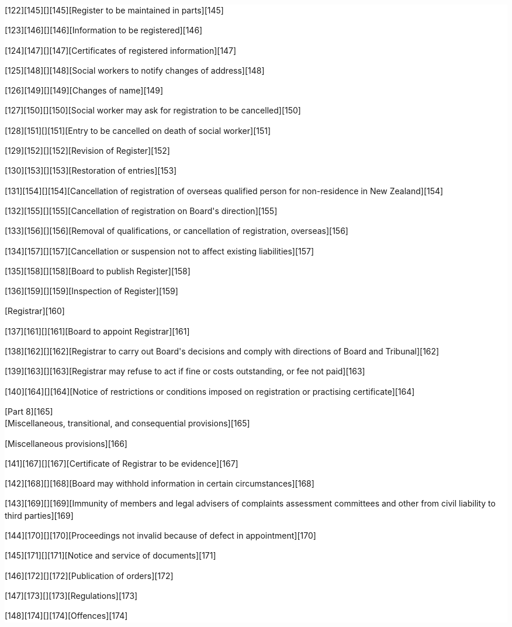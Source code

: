 [122][145][][145][Register to be maintained in parts][145]

[123][146][][146][Information to be registered][146]

[124][147][][147][Certificates of registered information][147]

[125][148][][148][Social workers to notify changes of address][148]

[126][149][][149][Changes of name][149]

[127][150][][150][Social worker may ask for registration to be cancelled][150]

[128][151][][151][Entry to be cancelled on death of social worker][151]

[129][152][][152][Revision of Register][152]

[130][153][][153][Restoration of entries][153]

[131][154][][154][Cancellation of registration of overseas qualified person for non-residence in New Zealand][154]

[132][155][][155][Cancellation of registration on Board's direction][155]

[133][156][][156][Removal of qualifications, or cancellation of registration, overseas][156]

[134][157][][157][Cancellation or suspension not to affect existing liabilities][157]

[135][158][][158][Board to publish Register][158]

[136][159][][159][Inspection of Register][159]

[Registrar][160]

[137][161][][161][Board to appoint Registrar][161]

[138][162][][162][Registrar to carry out Board's decisions and comply with directions of Board and Tribunal][162]

[139][163][][163][Registrar may refuse to act if fine or costs outstanding, or fee not paid][163]

[140][164][][164][Notice of restrictions or conditions imposed on registration or practising certificate][164]

[Part 8][165]  
[Miscellaneous, transitional, and consequential provisions][165]

[Miscellaneous provisions][166]

[141][167][][167][Certificate of Registrar to be evidence][167]

[142][168][][168][Board may withhold information in certain circumstances][168]

[143][169][][169][Immunity of members and legal advisers of complaints assessment committees and other from civil liability to third parties][169]

[144][170][][170][Proceedings not invalid because of defect in appointment][170]

[145][171][][171][Notice and service of documents][171]

[146][172][][172][Publication of orders][172]

[147][173][][173][Regulations][173]

[148][174][][174][Offences][174]
